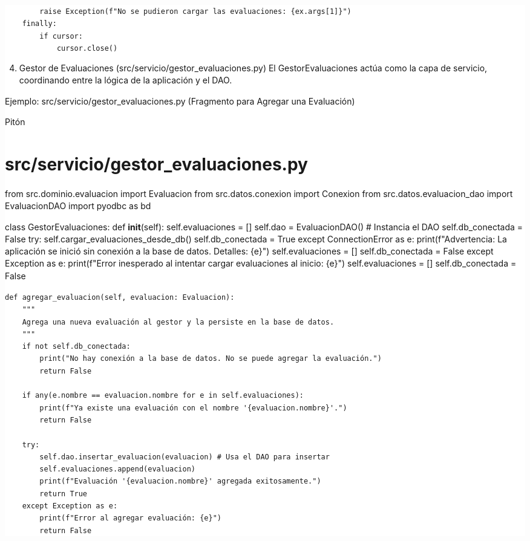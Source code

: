             raise Exception(f"No se pudieron cargar las evaluaciones: {ex.args[1]}")
        finally:
            if cursor:
                cursor.close()
4. Gestor de Evaluaciones (src/servicio/gestor_evaluaciones.py)
El GestorEvaluaciones actúa como la capa de servicio, coordinando entre la lógica de la aplicación y el DAO.

Ejemplo: src/servicio/gestor_evaluaciones.py (Fragmento para Agregar una Evaluación)

Pitón

# src/servicio/gestor_evaluaciones.py
from src.dominio.evaluacion import Evaluacion
from src.datos.conexion import Conexion
from src.datos.evaluacion_dao import EvaluacionDAO
import pyodbc as bd

class GestorEvaluaciones:
    def __init__(self):
        self.evaluaciones = []
        self.dao = EvaluacionDAO() # Instancia el DAO
        self.db_conectada = False
        try:
            self.cargar_evaluaciones_desde_db()
            self.db_conectada = True
        except ConnectionError as e:
            print(f"Advertencia: La aplicación se inició sin conexión a la base de datos. Detalles: {e}")
            self.evaluaciones = []
            self.db_conectada = False
        except Exception as e:
            print(f"Error inesperado al intentar cargar evaluaciones al inicio: {e}")
            self.evaluaciones = []
            self.db_conectada = False

    def agregar_evaluacion(self, evaluacion: Evaluacion):
        """
        Agrega una nueva evaluación al gestor y la persiste en la base de datos.
        """
        if not self.db_conectada:
            print("No hay conexión a la base de datos. No se puede agregar la evaluación.")
            return False

        if any(e.nombre == evaluacion.nombre for e in self.evaluaciones):
            print(f"Ya existe una evaluación con el nombre '{evaluacion.nombre}'.")
            return False

        try:
            self.dao.insertar_evaluacion(evaluacion) # Usa el DAO para insertar
            self.evaluaciones.append(evaluacion)
            print(f"Evaluación '{evaluacion.nombre}' agregada exitosamente.")
            return True
        except Exception as e:
            print(f"Error al agregar evaluación: {e}")
            return False
